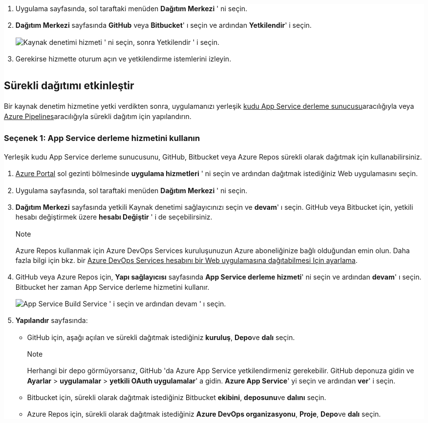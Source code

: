 1. Uygulama sayfasında, sol taraftaki menüden **Dağıtım Merkezi** ' ni seçin.
   
1. **Dağıtım Merkezi** sayfasında **GitHub** veya **Bitbucket**' ı seçin ve ardından **Yetkilendir**' i seçin. 
   
   ![Kaynak denetimi hizmeti ' ni seçin, sonra Yetkilendir ' i seçin.](media/app-service-continuous-deployment/github-choose-source.png)
   
1. Gerekirse hizmette oturum açın ve yetkilendirme istemlerini izleyin. 

## <a name="enable-continuous-deployment"></a>Sürekli dağıtımı etkinleştir 

Bir kaynak denetim hizmetine yetki verdikten sonra, uygulamanızı yerleşik [kudu App Service derleme sunucusu](#option-1-use-the-app-service-build-service)aracılığıyla veya [Azure Pipelines](#option-2-use-azure-pipelines)aracılığıyla sürekli dağıtım için yapılandırın. 

### <a name="option-1-use-the-app-service-build-service"></a>Seçenek 1: App Service derleme hizmetini kullanın

Yerleşik kudu App Service derleme sunucusunu, GitHub, Bitbucket veya Azure Repos sürekli olarak dağıtmak için kullanabilirsiniz. 

1. [Azure Portal](https://portal.azure.com) sol gezinti bölmesinde **uygulama hizmetleri** ' ni seçin ve ardından dağıtmak istediğiniz Web uygulamasını seçin. 
   
1. Uygulama sayfasında, sol taraftaki menüden **Dağıtım Merkezi** ' ni seçin.
   
1. **Dağıtım Merkezi** sayfasında yetkili Kaynak denetimi sağlayıcınızı seçin ve **devam**' ı seçin. GitHub veya Bitbucket için, yetkili hesabı değiştirmek üzere **hesabı Değiştir** ' i de seçebilirsiniz. 
   
   > [!NOTE]
   > Azure Repos kullanmak için Azure DevOps Services kuruluşunuzun Azure aboneliğinize bağlı olduğundan emin olun. Daha fazla bilgi için bkz. bir [Azure DevOps Services hesabını bir Web uygulamasına dağıtabilmesi Için ayarlama](https://docs.microsoft.com/azure/devops/pipelines/apps/cd/deploy-webdeploy-webapps?view=azure-devops).
   
1. GitHub veya Azure Repos için, **Yapı sağlayıcısı** sayfasında **App Service derleme hizmeti**' ni seçin ve ardından **devam**' ı seçin. Bitbucket her zaman App Service derleme hizmetini kullanır.
   
   ![App Service Build Service ' i seçin ve ardından devam ' ı seçin.](media/app-service-continuous-deployment/choose-kudu.png)
   
1. **Yapılandır** sayfasında:
   
   - GitHub için, aşağı açılan ve sürekli dağıtmak istediğiniz **kuruluş**, **Depo**ve **dalı** seçin.
     
     > [!NOTE]
     > Herhangi bir depo görmüyorsanız, GitHub 'da Azure App Service yetkilendirmeniz gerekebilir. GitHub deponuza gidin ve **Ayarlar** > **uygulamalar** > **yetkili OAuth uygulamalar**' a gidin. **Azure App Service**' yi seçin ve ardından **ver**' i seçin.
     
   - Bitbucket için, sürekli olarak dağıtmak istediğiniz Bitbucket **ekibini**, **deposunu**ve **dalını** seçin.
     
   - Azure Repos için, sürekli olarak dağıtmak istediğiniz **Azure DevOps organizasyonu**, **Proje**, **Depo**ve **dalı** seçin.
     

[Depo oluşturma (GitHub)]: https://help.github.com/articles/create-a-repo
[Depo oluşturma (BitBucket)]: https://confluence.atlassian.com/get-started-with-bitbucket/create-a-repository-861178559.html
[Yeni git deposu oluşturma (Azure Repos)]: /azure/devops/repos/git/creatingrepo